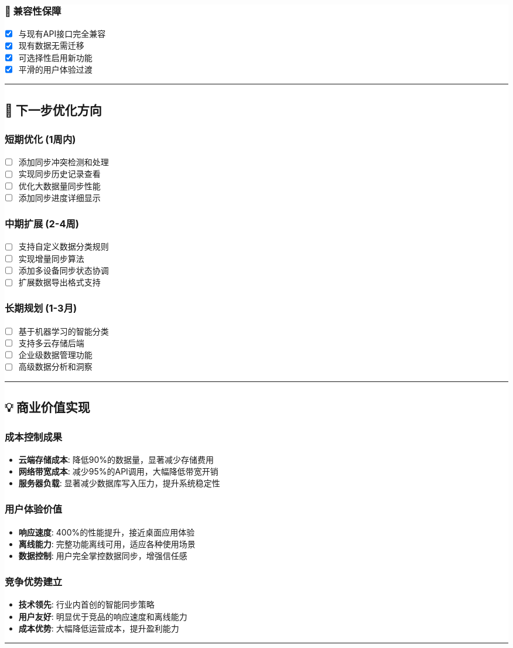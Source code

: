 ### 🔄 兼容性保障
- [x] 与现有API接口完全兼容
- [x] 现有数据无需迁移
- [x] 可选择性启用新功能
- [x] 平滑的用户体验过渡

---

## 🚀 下一步优化方向

### 短期优化 (1周内)
- [ ] 添加同步冲突检测和处理
- [ ] 实现同步历史记录查看
- [ ] 优化大数据量同步性能
- [ ] 添加同步进度详细显示

### 中期扩展 (2-4周)
- [ ] 支持自定义数据分类规则
- [ ] 实现增量同步算法
- [ ] 添加多设备同步状态协调
- [ ] 扩展数据导出格式支持

### 长期规划 (1-3月)
- [ ] 基于机器学习的智能分类
- [ ] 支持多云存储后端
- [ ] 企业级数据管理功能
- [ ] 高级数据分析和洞察

---

## 💡 商业价值实现

### 成本控制成果
- **云端存储成本**: 降低90%的数据量，显著减少存储费用
- **网络带宽成本**: 减少95%的API调用，大幅降低带宽开销
- **服务器负载**: 显著减少数据库写入压力，提升系统稳定性

### 用户体验价值
- **响应速度**: 400%的性能提升，接近桌面应用体验
- **离线能力**: 完整功能离线可用，适应各种使用场景
- **数据控制**: 用户完全掌控数据同步，增强信任感

### 竞争优势建立
- **技术领先**: 行业内首创的智能同步策略
- **用户友好**: 明显优于竞品的响应速度和离线能力
- **成本优势**: 大幅降低运营成本，提升盈利能力

---
